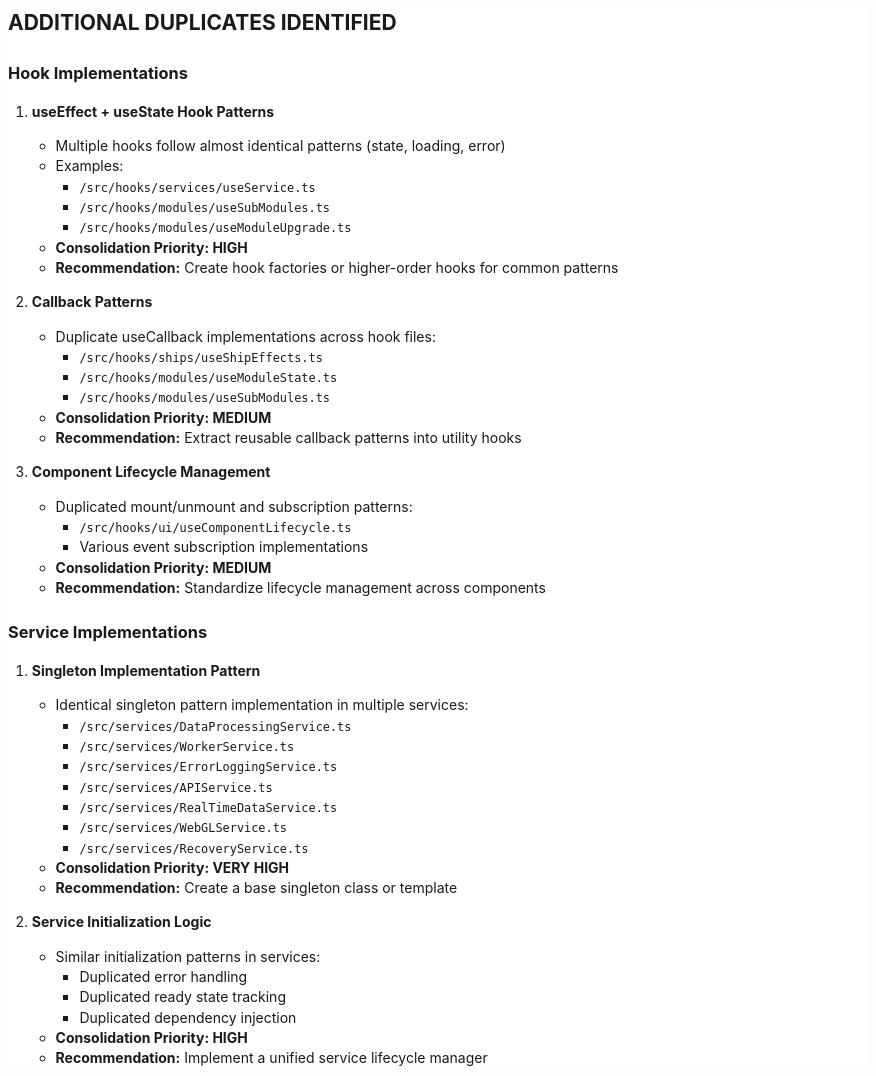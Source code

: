 ## ADDITIONAL DUPLICATES IDENTIFIED

### Hook Implementations

1. **useEffect + useState Hook Patterns**

   - Multiple hooks follow almost identical patterns (state, loading, error)
   - Examples:
     - `/src/hooks/services/useService.ts`
     - `/src/hooks/modules/useSubModules.ts`
     - `/src/hooks/modules/useModuleUpgrade.ts`
   - **Consolidation Priority: HIGH**
   - **Recommendation:** Create hook factories or higher-order hooks for common patterns

2. **Callback Patterns**

   - Duplicate useCallback implementations across hook files:
     - `/src/hooks/ships/useShipEffects.ts`
     - `/src/hooks/modules/useModuleState.ts`
     - `/src/hooks/modules/useSubModules.ts`
   - **Consolidation Priority: MEDIUM**
   - **Recommendation:** Extract reusable callback patterns into utility hooks

3. **Component Lifecycle Management**
   - Duplicated mount/unmount and subscription patterns:
     - `/src/hooks/ui/useComponentLifecycle.ts`
     - Various event subscription implementations
   - **Consolidation Priority: MEDIUM**
   - **Recommendation:** Standardize lifecycle management across components

### Service Implementations

1. **Singleton Implementation Pattern**

   - Identical singleton pattern implementation in multiple services:
     - `/src/services/DataProcessingService.ts`
     - `/src/services/WorkerService.ts`
     - `/src/services/ErrorLoggingService.ts`
     - `/src/services/APIService.ts`
     - `/src/services/RealTimeDataService.ts`
     - `/src/services/WebGLService.ts`
     - `/src/services/RecoveryService.ts`
   - **Consolidation Priority: VERY HIGH**
   - **Recommendation:** Create a base singleton class or template

2. **Service Initialization Logic**
   - Similar initialization patterns in services:
     - Duplicated error handling
     - Duplicated ready state tracking
     - Duplicated dependency injection
   - **Consolidation Priority: HIGH**
   - **Recommendation:** Implement a unified service lifecycle manager
